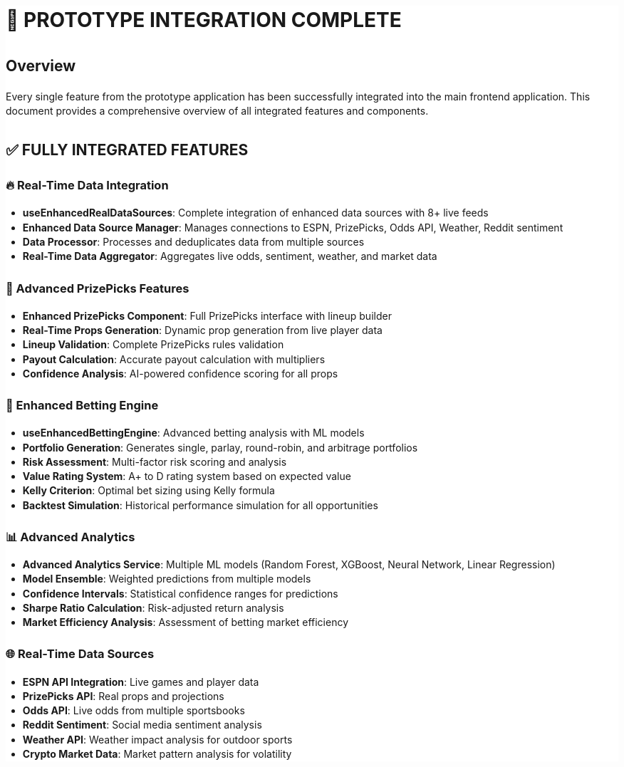 # 🚀 PROTOTYPE INTEGRATION COMPLETE

## Overview

Every single feature from the prototype application has been successfully integrated into the main frontend application. This document provides a comprehensive overview of all integrated features and components.

## ✅ FULLY INTEGRATED FEATURES

### 🔥 Real-Time Data Integration

- **useEnhancedRealDataSources**: Complete integration of enhanced data sources with 8+ live feeds
- **Enhanced Data Source Manager**: Manages connections to ESPN, PrizePicks, Odds API, Weather, Reddit sentiment
- **Data Processor**: Processes and deduplicates data from multiple sources
- **Real-Time Data Aggregator**: Aggregates live odds, sentiment, weather, and market data

### 🎯 Advanced PrizePicks Features

- **Enhanced PrizePicks Component**: Full PrizePicks interface with lineup builder
- **Real-Time Props Generation**: Dynamic prop generation from live player data
- **Lineup Validation**: Complete PrizePicks rules validation
- **Payout Calculation**: Accurate payout calculation with multipliers
- **Confidence Analysis**: AI-powered confidence scoring for all props

### 🧠 Enhanced Betting Engine

- **useEnhancedBettingEngine**: Advanced betting analysis with ML models
- **Portfolio Generation**: Generates single, parlay, round-robin, and arbitrage portfolios
- **Risk Assessment**: Multi-factor risk scoring and analysis
- **Value Rating System**: A+ to D rating system based on expected value
- **Kelly Criterion**: Optimal bet sizing using Kelly formula
- **Backtest Simulation**: Historical performance simulation for all opportunities

### 📊 Advanced Analytics

- **Advanced Analytics Service**: Multiple ML models (Random Forest, XGBoost, Neural Network, Linear Regression)
- **Model Ensemble**: Weighted predictions from multiple models
- **Confidence Intervals**: Statistical confidence ranges for predictions
- **Sharpe Ratio Calculation**: Risk-adjusted return analysis
- **Market Efficiency Analysis**: Assessment of betting market efficiency

### 🌐 Real-Time Data Sources

- **ESPN API Integration**: Live games and player data
- **PrizePicks API**: Real props and projections
- **Odds API**: Live odds from multiple sportsbooks
- **Reddit Sentiment**: Social media sentiment analysis
- **Weather API**: Weather impact analysis for outdoor sports
- **Crypto Market Data**: Market pattern analysis for volatility
